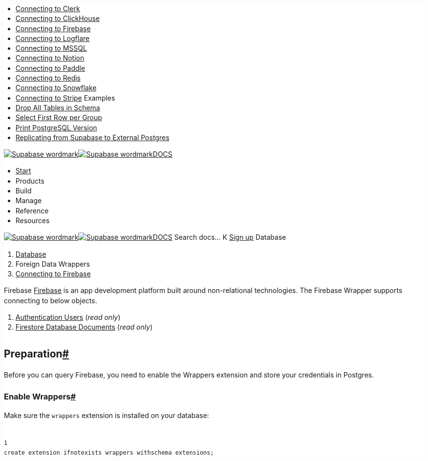   * [Connecting to Clerk](https://supabase.com/docs/guides/database/extensions/wrappers/clerk)
  * [Connecting to ClickHouse](https://supabase.com/docs/guides/database/extensions/wrappers/clickhouse)
  * [Connecting to Firebase](https://supabase.com/docs/guides/database/extensions/wrappers/firebase)
  * [Connecting to Logflare](https://supabase.com/docs/guides/database/extensions/wrappers/logflare)
  * [Connecting to MSSQL](https://supabase.com/docs/guides/database/extensions/wrappers/mssql)
  * [Connecting to Notion](https://supabase.com/docs/guides/database/extensions/wrappers/notion)
  * [Connecting to Paddle](https://supabase.com/docs/guides/database/extensions/wrappers/paddle)
  * [Connecting to Redis](https://supabase.com/docs/guides/database/extensions/wrappers/redis)
  * [Connecting to Snowflake](https://supabase.com/docs/guides/database/extensions/wrappers/snowflake)
  * [Connecting to Stripe](https://supabase.com/docs/guides/database/extensions/wrappers/stripe)
Examples
  * [Drop All Tables in Schema](https://supabase.com/docs/guides/database/postgres/dropping-all-tables-in-schema)
  * [Select First Row per Group](https://supabase.com/docs/guides/database/postgres/first-row-in-group)
  * [Print PostgreSQL Version](https://supabase.com/docs/guides/database/postgres/which-version-of-postgres)
  * [Replicating from Supabase to External Postgres](https://supabase.com/docs/guides/database/postgres/setup-replication-external)


[![Supabase wordmark](https://supabase.com/docs/_next/image?url=%2Fdocs%2Fsupabase-dark.svg&w=256&q=75)![Supabase wordmark](https://supabase.com/docs/_next/image?url=%2Fdocs%2Fsupabase-light.svg&w=256&q=75)DOCS](https://supabase.com/docs)
  * [Start](https://supabase.com/docs/guides/getting-started)
  * Products 
  * Build 
  * Manage 
  * Reference 
  * Resources 


[![Supabase wordmark](https://supabase.com/docs/_next/image?url=%2Fdocs%2Fsupabase-dark.svg&w=256&q=75)![Supabase wordmark](https://supabase.com/docs/_next/image?url=%2Fdocs%2Fsupabase-light.svg&w=256&q=75)DOCS](https://supabase.com/docs)
Search docs...
K
[Sign up](https://supabase.com/dashboard)
Database
  1. [Database](https://supabase.com/docs/guides/database/overview)
  2. Foreign Data Wrappers
  3. [Connecting to Firebase](https://supabase.com/docs/guides/database/extensions/wrappers/firebase)


Firebase
[Firebase](https://firebase.google.com/) is an app development platform built around non-relational technologies. The Firebase Wrapper supports connecting to below objects.
  1. [Authentication Users](https://firebase.google.com/docs/auth/users) (_read only_)
  2. [Firestore Database Documents](https://firebase.google.com/docs/firestore) (_read only_)


## Preparation[#](https://supabase.com/docs/guides/database/extensions/wrappers/firebase#preparation)
Before you can query Firebase, you need to enable the Wrappers extension and store your credentials in Postgres.
### Enable Wrappers[#](https://supabase.com/docs/guides/database/extensions/wrappers/firebase#enable-wrappers)
Make sure the `wrappers` extension is installed on your database:
```

1
create extension ifnotexists wrappers withschema extensions;

```